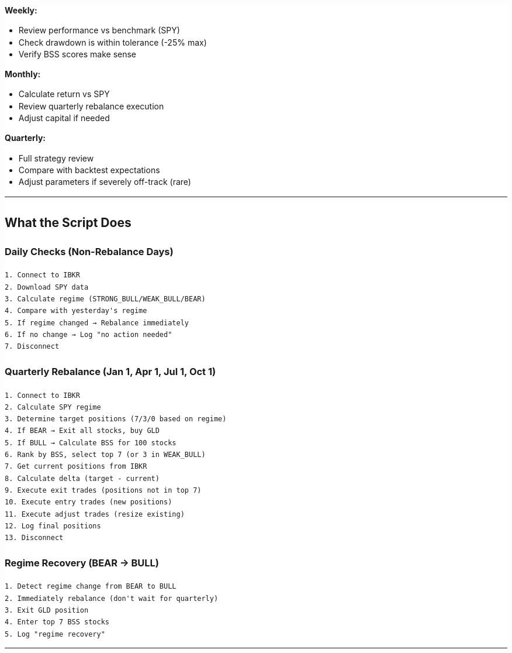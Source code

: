 **Weekly:**
- Review performance vs benchmark (SPY)
- Check drawdown is within tolerance (-25% max)
- Verify BSS scores make sense

**Monthly:**
- Calculate return vs SPY
- Review quarterly rebalance execution
- Adjust capital if needed

**Quarterly:**
- Full strategy review
- Compare with backtest expectations
- Adjust parameters if severely off-track (rare)

---

## What the Script Does

### Daily Checks (Non-Rebalance Days)

```
1. Connect to IBKR
2. Download SPY data
3. Calculate regime (STRONG_BULL/WEAK_BULL/BEAR)
4. Compare with yesterday's regime
5. If regime changed → Rebalance immediately
6. If no change → Log "no action needed"
7. Disconnect
```

### Quarterly Rebalance (Jan 1, Apr 1, Jul 1, Oct 1)

```
1. Connect to IBKR
2. Calculate SPY regime
3. Determine target positions (7/3/0 based on regime)
4. If BEAR → Exit all stocks, buy GLD
5. If BULL → Calculate BSS for 100 stocks
6. Rank by BSS, select top 7 (or 3 in WEAK_BULL)
7. Get current positions from IBKR
8. Calculate delta (target - current)
9. Execute exit trades (positions not in top 7)
10. Execute entry trades (new positions)
11. Execute adjust trades (resize existing)
12. Log final positions
13. Disconnect
```

### Regime Recovery (BEAR → BULL)

```
1. Detect regime change from BEAR to BULL
2. Immediately rebalance (don't wait for quarterly)
3. Exit GLD position
4. Enter top 7 BSS stocks
5. Log "regime recovery"
```

---